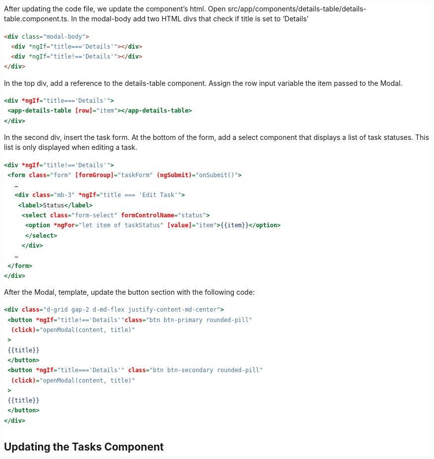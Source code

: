 After updating the code file, we update the component’s html. Open src/app/components/details-table/details-table.component.ts. In the modal-body add two HTML divs that check if title is set to ‘Details’

```html
<div class="modal-body">  
  <div *ngIf="title==='Details'"></div>  
  <div *ngIf="title!=='Details'"></div>  
</div>
```

In the top div, add a reference to the details-table component. Assign the row input variable the item passed to the Modal.

```htm
<div *ngIf="title==='Details'">  
 <app-details-table [row]="item"></app-details-table>  
</div>
```

In the second div, insert the task form. At the bottom of the form, add a select component that displays a list of task statuses. This list is only displayed when editing a task.

```htm
<div *ngIf="title!=='Details'">  
 <form class="form" [formGroup]="taskForm" (ngSubmit)="onSubmit()">  
   …  
   <div class="mb-3" *ngIf="title === 'Edit Task'">  
    <label>Status</label>  
     <select class="form-select" formControlName="status">  
      <option *ngFor="let item of taskStatus" [value]="item">{{item}}</option>  
      </select>  
     </div>  
   …  
 </form>  
</div>
```

After the Modal, template, update the button section with the following code:

```htm
<div class="d-grid gap-2 d-md-flex justify-content-md-center">  
 <button *ngIf="title!=='Details'"class="btn btn-primary rounded-pill"  
  (click)="openModal(content, title)"  
 >  
 {{title}}  
 </button>  
 <button *ngIf="title==='Details'" class="btn btn-secondary rounded-pill"  
  (click)="openModal(content, title)"  
 >  
 {{title}}  
 </button>  
</div>
```

## **Updating the Tasks Component**
